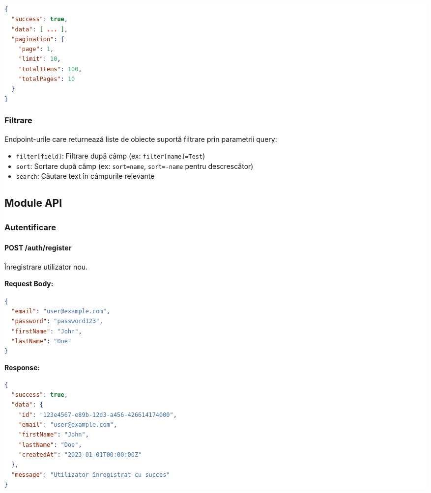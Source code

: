 ```json
{
  "success": true,
  "data": [ ... ],
  "pagination": {
    "page": 1,
    "limit": 10,
    "totalItems": 100,
    "totalPages": 10
  }
}
```

### Filtrare

Endpoint-urile care returnează liste de obiecte suportă filtrare prin parametrii query:

- `filter[field]`: Filtrare după câmp (ex: `filter[name]=Test`)
- `sort`: Sortare după câmp (ex: `sort=name`, `sort=-name` pentru descrescător)
- `search`: Căutare text în câmpurile relevante

## Module API

### Autentificare

#### POST /auth/register

Înregistrare utilizator nou.

**Request Body:**

```json
{
  "email": "user@example.com",
  "password": "password123",
  "firstName": "John",
  "lastName": "Doe"
}
```

**Response:**

```json
{
  "success": true,
  "data": {
    "id": "123e4567-e89b-12d3-a456-426614174000",
    "email": "user@example.com",
    "firstName": "John",
    "lastName": "Doe",
    "createdAt": "2023-01-01T00:00:00Z"
  },
  "message": "Utilizator înregistrat cu succes"
}
```
